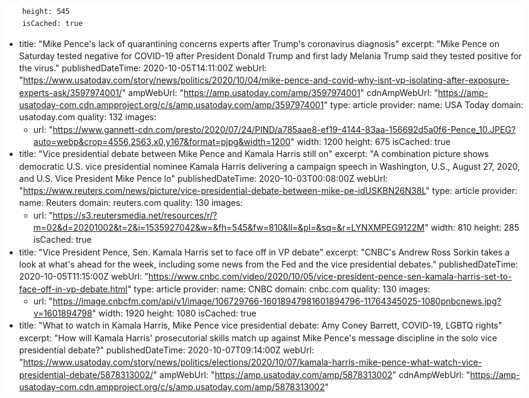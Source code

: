         height: 545
        isCached: true
  - title: "Mike Pence's lack of quarantining concerns experts after Trump's coronavirus diagnosis"
    excerpt: "Mike Pence on Saturday tested negative for COVID-19 after President Donald Trump and first lady Melania Trump said they tested positive for the virus."
    publishedDateTime: 2020-10-05T14:11:00Z
    webUrl: "https://www.usatoday.com/story/news/politics/2020/10/04/mike-pence-and-covid-why-isnt-vp-isolating-after-exposure-experts-ask/3597974001/"
    ampWebUrl: "https://amp.usatoday.com/amp/3597974001"
    cdnAmpWebUrl: "https://amp-usatoday-com.cdn.ampproject.org/c/s/amp.usatoday.com/amp/3597974001"
    type: article
    provider:
      name: USA Today
      domain: usatoday.com
    quality: 132
    images:
      - url: "https://www.gannett-cdn.com/presto/2020/07/24/PIND/a785aae8-ef19-4144-83aa-156692d5a0f6-Pence_10.JPEG?auto=webp&crop=4556,2563,x0,y167&format=pjpg&width=1200"
        width: 1200
        height: 675
        isCached: true
  - title: "Vice presidential debate between Mike Pence and Kamala Harris still on"
    excerpt: "A combination picture shows democratic U.S. vice presidential nominee Kamala Harris delivering a campaign speech in Washington, U.S., August 27, 2020, and U.S. Vice President Mike Pence lo"
    publishedDateTime: 2020-10-03T00:08:00Z
    webUrl: "https://www.reuters.com/news/picture/vice-presidential-debate-between-mike-pe-idUSKBN26N38L"
    type: article
    provider:
      name: Reuters
      domain: reuters.com
    quality: 130
    images:
      - url: "https://s3.reutersmedia.net/resources/r/?m=02&d=20201002&t=2&i=1535927042&w=&fh=545&fw=810&ll=&pl=&sq=&r=LYNXMPEG9122M"
        width: 810
        height: 285
        isCached: true
  - title: "Vice President Pence, Sen. Kamala Harris set to face off in VP debate"
    excerpt: "CNBC's Andrew Ross Sorkin takes a look at what's ahead for the week, including some news from the Fed and the vice presidential debates."
    publishedDateTime: 2020-10-05T11:15:00Z
    webUrl: "https://www.cnbc.com/video/2020/10/05/vice-president-pence-sen-kamala-harris-set-to-face-off-in-vp-debate.html"
    type: article
    provider:
      name: CNBC
      domain: cnbc.com
    quality: 130
    images:
      - url: "https://image.cnbcfm.com/api/v1/image/106729766-16018947981601894796-11764345025-1080pnbcnews.jpg?v=1601894798"
        width: 1920
        height: 1080
        isCached: true
  - title: "What to watch in Kamala Harris, Mike Pence vice presidential debate: Amy Coney Barrett, COVID-19, LGBTQ rights"
    excerpt: "How will Kamala Harris' prosecutorial skills match up against Mike Pence's message discipline in the solo vice presidential debate?"
    publishedDateTime: 2020-10-07T09:14:00Z
    webUrl: "https://www.usatoday.com/story/news/politics/elections/2020/10/07/kamala-harris-mike-pence-what-watch-vice-presidential-debate/5878313002/"
    ampWebUrl: "https://amp.usatoday.com/amp/5878313002"
    cdnAmpWebUrl: "https://amp-usatoday-com.cdn.ampproject.org/c/s/amp.usatoday.com/amp/5878313002"